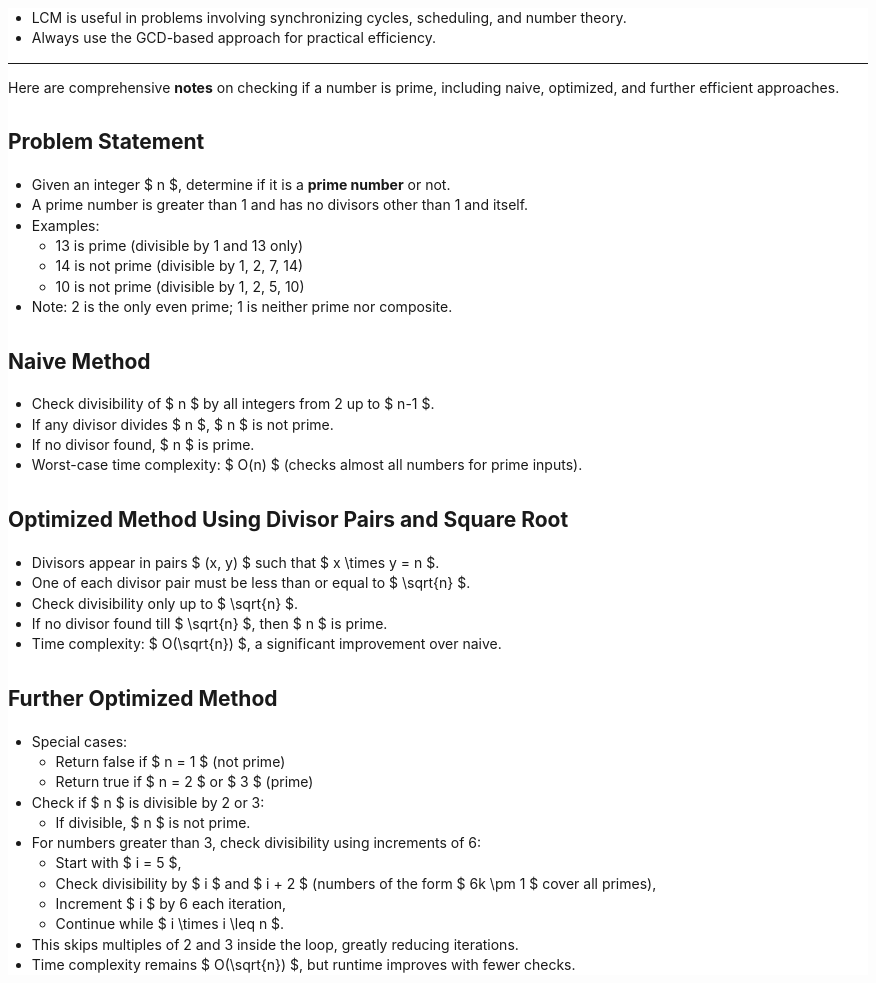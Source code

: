 - LCM is useful in problems involving synchronizing cycles, scheduling, and number theory.
- Always use the GCD-based approach for practical efficiency.

---

Here are comprehensive **notes** on checking if a number is prime, including naive, optimized, and further efficient approaches.

## Problem Statement

- Given an integer \$ n \$, determine if it is a **prime number** or not.
- A prime number is greater than 1 and has no divisors other than 1 and itself.
- Examples:
    - 13 is prime (divisible by 1 and 13 only)
    - 14 is not prime (divisible by 1, 2, 7, 14)
    - 10 is not prime (divisible by 1, 2, 5, 10)
- Note: 2 is the only even prime; 1 is neither prime nor composite.


## Naive Method

- Check divisibility of \$ n \$ by all integers from 2 up to \$ n-1 \$.
- If any divisor divides \$ n \$, \$ n \$ is not prime.
- If no divisor found, \$ n \$ is prime.
- Worst-case time complexity: \$ O(n) \$ (checks almost all numbers for prime inputs).


## Optimized Method Using Divisor Pairs and Square Root

- Divisors appear in pairs \$ (x, y) \$ such that \$ x \times y = n \$.
- One of each divisor pair must be less than or equal to \$ \sqrt{n} \$.
- Check divisibility only up to \$ \sqrt{n} \$.
- If no divisor found till \$ \sqrt{n} \$, then \$ n \$ is prime.
- Time complexity: \$ O(\sqrt{n}) \$, a significant improvement over naive.


## Further Optimized Method

- Special cases:
    - Return false if \$ n = 1 \$ (not prime)
    - Return true if \$ n = 2 \$ or \$ 3 \$ (prime)
- Check if \$ n \$ is divisible by 2 or 3:
    - If divisible, \$ n \$ is not prime.
- For numbers greater than 3, check divisibility using increments of 6:
    - Start with \$ i = 5 \$,
    - Check divisibility by \$ i \$ and \$ i + 2 \$ (numbers of the form \$ 6k \pm 1 \$ cover all primes),
    - Increment \$ i \$ by 6 each iteration,
    - Continue while \$ i \times i \leq n \$.
- This skips multiples of 2 and 3 inside the loop, greatly reducing iterations.
- Time complexity remains \$ O(\sqrt{n}) \$, but runtime improves with fewer checks.

